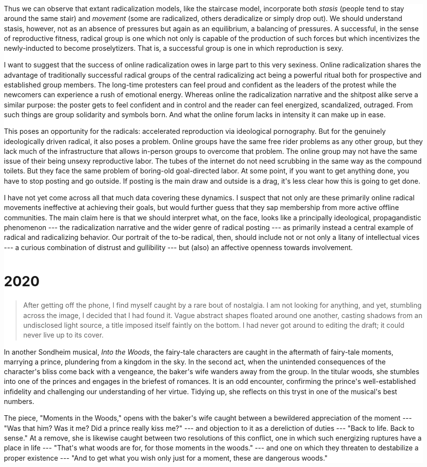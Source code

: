 Thus we can observe that extant radicalization models, like the staircase model, incorporate both *stasis* (people tend to stay around the same stair) and *movement* (some are radicalized, others deradicalize or simply drop out). We should understand stasis, however, not as an absence of pressures but again as an equilibrium, a balancing of pressures. A successful, in the sense of reproductive fitness, radical group is one which not only is capable of the production of such forces but which incentivizes the newly-inducted to become proselytizers. That is, a successful group is one in which reproduction is sexy.

I want to suggest that the success of online radicalization owes in large part to this very sexiness. Online radicalization shares the advantage of traditionally successful radical groups of the central radicalizing act being a powerful ritual both for prospective and established group members. The long-time protesters can feel proud and confident as the leaders of the protest while the newcomers can experience a rush of emotional energy. Whereas online the radicalization narrative and the shitpost alike serve a similar purpose: the poster gets to feel confident and in control and the reader can feel energized, scandalized, outraged. From such things are group solidarity and symbols born. And what the online forum lacks in intensity it can make up in ease.

This poses an opportunity for the radicals: accelerated reproduction via ideological pornography. But for the genuinely ideologically driven radical, it also poses a problem. Online groups have the same free rider problems as any other group, but they lack much of the infrastructure that allows in-person groups to overcome that problem. The online group may not have the same issue of their being unsexy reproductive labor. The tubes of the internet do not need scrubbing in the same way as the compound toilets. But they face the same problem of boring-old goal-directed labor. At some point, if you want to get anything done, you have to stop posting and go outside. If posting is the main draw and outside is a drag, it's less clear how this is going to get done.

I have not yet come across all that much data covering these dynamics. I suspect that not only are these primarily online radical movements ineffective at achieving their goals, but would further guess that they sap membership from more active offline communities. The main claim here is that we should interpret what, on the face, looks like a principally ideological, propagandistic phenomenon --- the radicalization narrative and the wider genre of radical posting --- as primarily instead a central example of radical and radicalizing behavior. Our portrait of the to-be radical, then, should include not or not only a litany of intellectual vices --- a curious combination of distrust and gullibility --- but (also) an affective openness towards involvement.

# 2020

> After getting off the phone, I find myself caught by a rare bout of nostalgia. I am not looking for anything, and yet, stumbling across the image, I decided that I had found it. Vague abstract shapes floated around one another, casting shadows from an undisclosed light source, a title imposed itself faintly on the bottom. I had never got around to editing the draft; it could never live up to its cover.

In another Sondheim musical, *Into the Woods*, the fairy-tale characters are caught in the aftermath of fairy-tale moments, marrying a prince, plundering from a kingdom in the sky. In the second act, when the unintended consequences of the character's bliss come back with a vengeance, the baker's wife wanders away from the group. In the titular woods, she stumbles into one of the princes and engages in the briefest of romances. It is an odd encounter, confirming the prince's well-established infidelity and challenging our understanding of her virtue. Tidying up, she reflects on this tryst in one of the musical's best numbers.

The piece, "Moments in the Woods," opens with the baker's wife caught between a bewildered appreciation of the moment --- "Was that him? Was it me? Did a prince really kiss me?" --- and objection to it as a dereliction of duties --- "Back to life. Back to sense." At a remove, she is likewise caught between two resolutions of this conflict, one in which such energizing ruptures have a place in life --- "That's what woods are for, for those moments in the woods." --- and one on which they threaten to destabilize a proper existence --- "And to get what you wish only just for a moment, these are dangerous woods."
